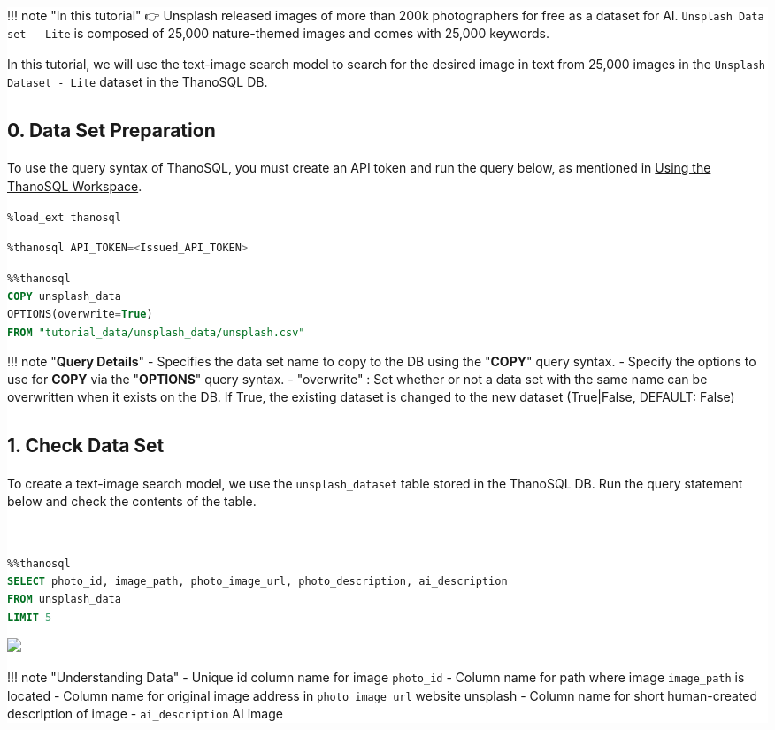 !!! note "In this tutorial"
    :point_right: Unsplash released images of more than 200k photographers for free as a dataset for AI. `Unsplash Dataset - Lite` is composed of 25,000 nature-themed images and comes with 25,000 keywords.

In this tutorial, we will use the text-image search model to search for the desired image in text from 25,000 images in the `Unsplash Dataset - Lite` dataset in the ThanoSQL DB.

## **0. Data Set Preparation**

To use the query syntax of ThanoSQL, you must create an API token and run the query below, as mentioned in [Using the ThanoSQL Workspace](/en/getting_started/how_to_use_ThanoSQL/#5-thanosql-workspace).

```sql
%load_ext thanosql
```

```sql
%thanosql API_TOKEN=<Issued_API_TOKEN>
```

```sql
%%thanosql
COPY unsplash_data
OPTIONS(overwrite=True)
FROM "tutorial_data/unsplash_data/unsplash.csv"
```

!!! note "**Query Details**"
    - Specifies the data set name to copy to the DB using the "**COPY**" query syntax.
    - Specify the options to use for **COPY** via the "**OPTIONS**" query syntax.
        - "overwrite" : Set whether or not a data set with the same name can be overwritten when it exists on the DB. If True, the existing dataset is changed to the new dataset (True|False, DEFAULT: False)

## **1. Check Data Set**

To create a text-image search model, we use the `unsplash_dataset` table stored in the ThanoSQL DB. Run the query statement below and check the contents of the table.

<br>

```sql
%%thanosql
SELECT photo_id, image_path, photo_image_url, photo_description, ai_description
FROM unsplash_data
LIMIT 5
```

<img src = "/img/thanosql_search/clip_search/select_data.png"></img>

!!! note "Understanding Data"
    - Unique id column name for image `photo_id`
    - Column name for path where image `image_path` is located
    - Column name for original image address in `photo_image_url` website unsplash
    - Column name for short human-created description of image
    - `ai_description` AI image
